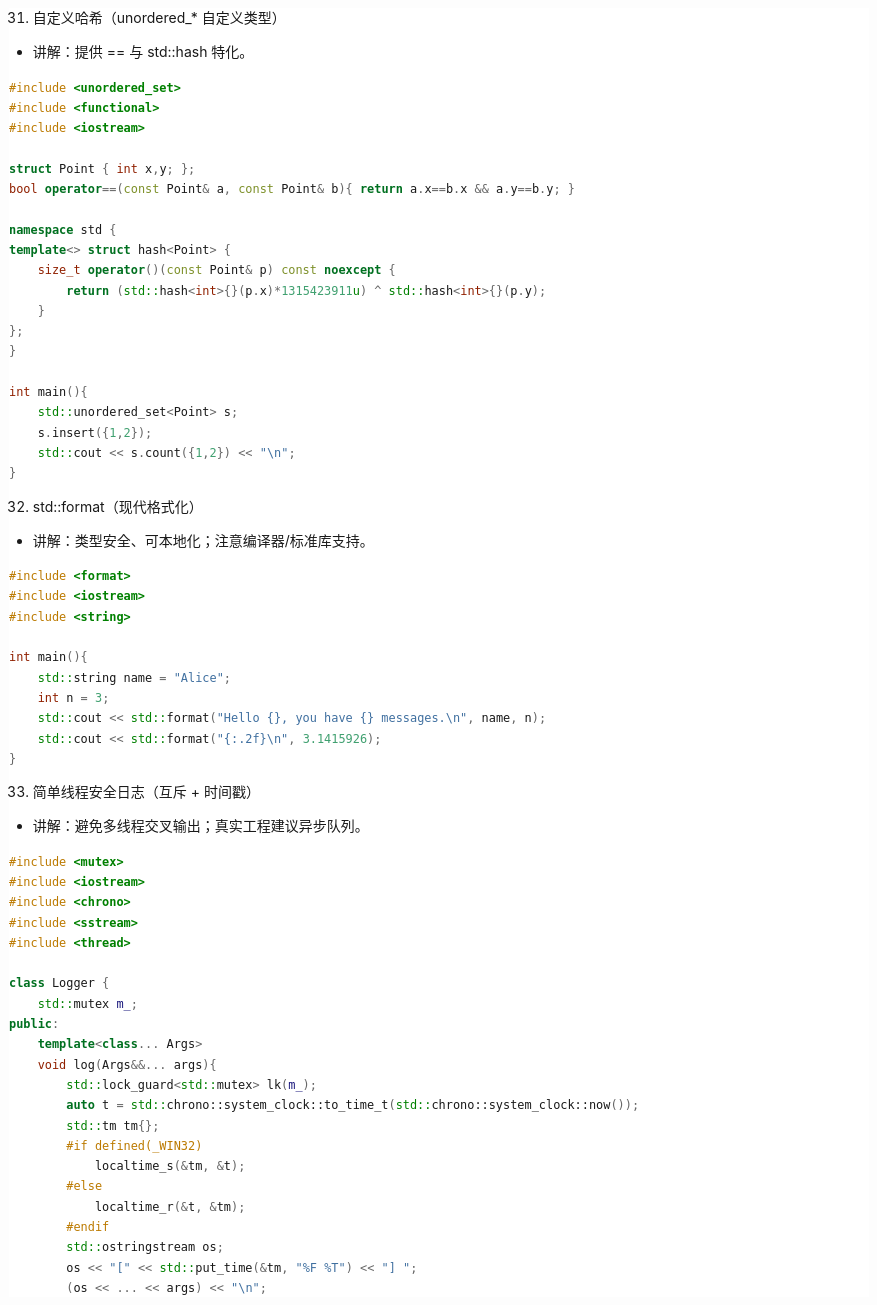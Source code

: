 31) 自定义哈希（unordered_* 自定义类型）
- 讲解：提供 == 与 std::hash 特化。
```cpp
#include <unordered_set>
#include <functional>
#include <iostream>

struct Point { int x,y; };
bool operator==(const Point& a, const Point& b){ return a.x==b.x && a.y==b.y; }

namespace std {
template<> struct hash<Point> {
    size_t operator()(const Point& p) const noexcept {
        return (std::hash<int>{}(p.x)*1315423911u) ^ std::hash<int>{}(p.y);
    }
};
}

int main(){
    std::unordered_set<Point> s;
    s.insert({1,2});
    std::cout << s.count({1,2}) << "\n";
}
```

32) std::format（现代格式化）
- 讲解：类型安全、可本地化；注意编译器/标准库支持。
```cpp
#include <format>
#include <iostream>
#include <string>

int main(){
    std::string name = "Alice";
    int n = 3;
    std::cout << std::format("Hello {}, you have {} messages.\n", name, n);
    std::cout << std::format("{:.2f}\n", 3.1415926);
}
```

33) 简单线程安全日志（互斥 + 时间戳）
- 讲解：避免多线程交叉输出；真实工程建议异步队列。
```cpp
#include <mutex>
#include <iostream>
#include <chrono>
#include <sstream>
#include <thread>

class Logger {
    std::mutex m_;
public:
    template<class... Args>
    void log(Args&&... args){
        std::lock_guard<std::mutex> lk(m_);
        auto t = std::chrono::system_clock::to_time_t(std::chrono::system_clock::now());
        std::tm tm{}; 
        #if defined(_WIN32)
            localtime_s(&tm, &t);
        #else
            localtime_r(&t, &tm);
        #endif
        std::ostringstream os;
        os << "[" << std::put_time(&tm, "%F %T") << "] ";
        (os << ... << args) << "\n";
```